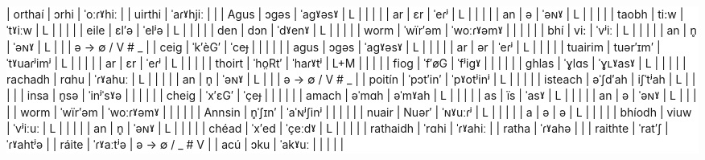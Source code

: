 | orthaí          | ɔrhi          | ˈoːɾˠhiː      |              | uirthi                       | ˈaɾˠhjiː       |                            |
| Agus            | ɔgəs          | ˈagˠəsˠ       | L            |                              |                |                            |
| ar              | ɛr            | ˈeɾʲ          | L            |                              |                |                            |
| an              | ə             | ˈəɴˠ          | L            |                              |                |                            |
| taobh           | ti:w          | ˈtˠiːw        | L            |                              |                |                            |
| eile            | εl′ə          | ˈelʲə         | L            |                              |                |                            |
| den             | dɔn           | ˈdˠenˠ        | L            |                              |                |                            |
| worm            | ˈwïr′əm       | ˈwoːɾˠəmˠ     |              |                              |                |                            |
| bhí             | vi:           | ˈvʲiː         | L            |                              |                |                            |
| an              | n̥            | ˈəɴˠ          | L            |                              |                | ə → ∅ / V # _              |
| ceig            | ˈk′èG′        | ˈceɟ          |              |                              |                |                            |
| agus            | ɔgəs          | ˈagˠəsˠ       | L            |                              |                |                            |
| ar              | ər            | ˈeɾʲ          | L            |                              |                |                            |
| tuairim         | tuər′ɪm′      | ˈtˠuaɾʲimʲ    | L            |                              |                |                            |
| ar              | ɛr            | ˈeɾʲ          | L            |                              |                |                            |
| thoirt          | ˈho̤Rt′       | ˈhaɾˠtʲ       | L+M          |                              |                |                            |
| fiog            | ˈf′øG         | ˈfʲigˠ        |              |                              |                |                            |
| ghlas           | ˈɣlɑs         | ˈɣʟˠasˠ       | L            |                              |                |                            |
| rachadh         | rɑhu          | ˈɾˠahuː       | L            |                              |                |                            |
| an              | n̥            | ˈəɴˠ          | L            |                              |                | ə → ∅ / V # _              |
| poitín          | ˈpɔt′in′      | ˈpˠotʲinʲ     | L            |                              |                |                            |
| isteach         | əˈʃd′ah       | iʃˈtʲah       | L            |                              |                |                            |
| insa            | n̥sə          | ˈinʲˈsˠə      |              |                              |                |                            |
| cheig           | ˈx′ɛG′        | ˈçeɟ          |              |                              |                |                            |
| amach           | əˈmɑh         | əˈmˠah        | L            |                              |                |                            |
| as              | ïs            | ˈasˠ          | L            |                              |                |                            |
| an              | ə             | ˈəɴˠ          | L            |                              |                |                            |
| worm            | ˈwïr′əm       | ˈwoːɾˠəmˠ     |              |                              |                |                            |
| Annsin          | n̥ˈʃɪn′       | ˈaˈɴʲʃinʲ     |              |                              |                |                            |
| nuair           | Nuər′         | ˈɴˠuːɾʲ       | L            |                              |                |                            |
| a               | ə             | ə             | L            |                              |                |                            |
| bhíodh          | viuw          | ˈvʲiːuː       | L            |                              |                |                            |
| an              | n̥            | ˈəɴˠ          | L            |                              |                |                            |
| chéad           | ˈx′ed         | ˈçeːdˠ        | L            |                              |                |                            |
| rathaidh        | ˈrɑhi         | ˈɾˠahiː       |              | ratha                        | ˈɾˠahə         |                            |
| raithte         | ˈrat′ʃ        | ˈɾˠahtʲə      |              | ráite                        | ˈɾˠaːtʲə       | ə → ∅ / _ # V              |
| acú             | ɔku           | ˈakˠuː        |              |                              |                |                            |